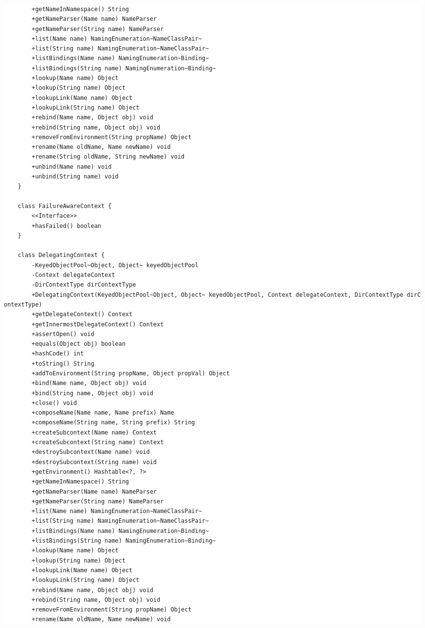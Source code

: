 ```mermaid
        +getNameInNamespace() String
        +getNameParser(Name name) NameParser
        +getNameParser(String name) NameParser
        +list(Name name) NamingEnumeration~NameClassPair~
        +list(String name) NamingEnumeration~NameClassPair~
        +listBindings(Name name) NamingEnumeration~Binding~
        +listBindings(String name) NamingEnumeration~Binding~
        +lookup(Name name) Object
        +lookup(String name) Object
        +lookupLink(Name name) Object
        +lookupLink(String name) Object
        +rebind(Name name, Object obj) void
        +rebind(String name, Object obj) void
        +removeFromEnvironment(String propName) Object
        +rename(Name oldName, Name newName) void
        +rename(String oldName, String newName) void
        +unbind(Name name) void
        +unbind(String name) void
    }

    class FailureAwareContext {
        <<Interface>>
        +hasFailed() boolean
    }

    class DelegatingContext {
        -KeyedObjectPool~Object, Object~ keyedObjectPool
        -Context delegateContext
        -DirContextType dirContextType
        +DelegatingContext(KeyedObjectPool~Object, Object~ keyedObjectPool, Context delegateContext, DirContextType dirContextType)
        +getDelegateContext() Context
        +getInnermostDelegateContext() Context
        +assertOpen() void
        +equals(Object obj) boolean
        +hashCode() int
        +toString() String
        +addToEnvironment(String propName, Object propVal) Object
        +bind(Name name, Object obj) void
        +bind(String name, Object obj) void
        +close() void
        +composeName(Name name, Name prefix) Name
        +composeName(String name, String prefix) String
        +createSubcontext(Name name) Context
        +createSubcontext(String name) Context
        +destroySubcontext(Name name) void
        +destroySubcontext(String name) void
        +getEnvironment() Hashtable<?, ?>
        +getNameInNamespace() String
        +getNameParser(Name name) NameParser
        +getNameParser(String name) NameParser
        +list(Name name) NamingEnumeration~NameClassPair~
        +list(String name) NamingEnumeration~NameClassPair~
        +listBindings(Name name) NamingEnumeration~Binding~
        +listBindings(String name) NamingEnumeration~Binding~
        +lookup(Name name) Object
        +lookup(String name) Object
        +lookupLink(Name name) Object
        +lookupLink(String name) Object
        +rebind(Name name, Object obj) void
        +rebind(String name, Object obj) void
        +removeFromEnvironment(String propName) Object
        +rename(Name oldName, Name newName) void
```